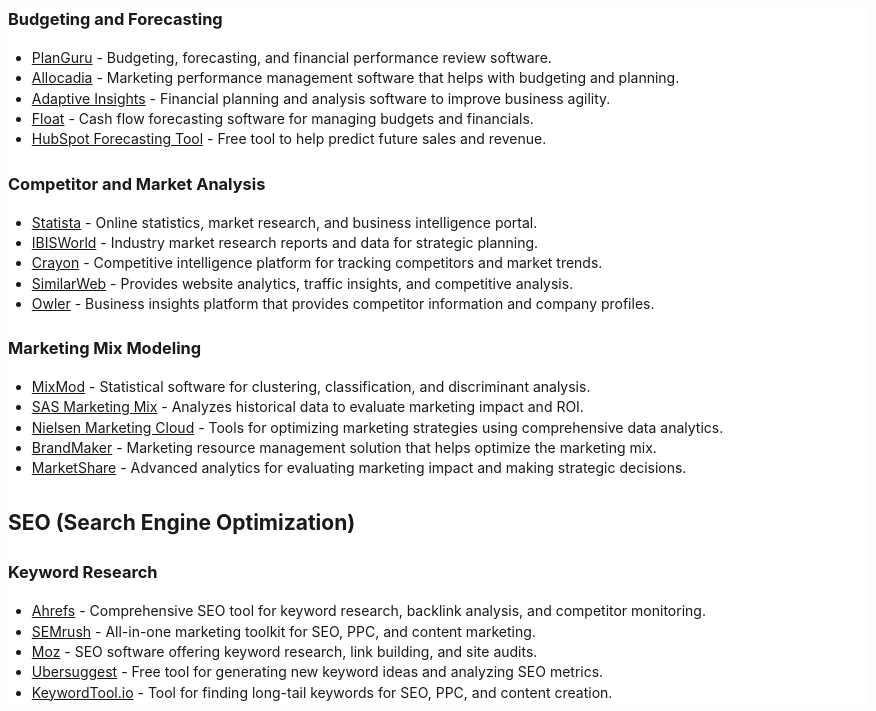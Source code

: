 ### Budgeting and Forecasting

  - [PlanGuru](https://www.planguru.com) - Budgeting, forecasting, and financial performance review software.
  - [Allocadia](https://allocadia.com) - Marketing performance management software that helps with budgeting and planning.
  - [Adaptive Insights](https://www.adaptiveinsights.com) - Financial planning and analysis software to improve business agility.
  - [Float](https://float.com) - Cash flow forecasting software for managing budgets and financials.
  - [HubSpot Forecasting Tool](https://www.hubspot.com/sales-forecast-template) - Free tool to help predict future sales and revenue.

### Competitor and Market Analysis

  - [Statista](https://www.statista.com) - Online statistics, market research, and business intelligence portal.
  - [IBISWorld](https://www.ibisworld.com) - Industry market research reports and data for strategic planning.
  - [Crayon](https://www.crayon.co) - Competitive intelligence platform for tracking competitors and market trends.
  - [SimilarWeb](https://www.similarweb.com) - Provides website analytics, traffic insights, and competitive analysis.
  - [Owler](https://www.owler.com) - Business insights platform that provides competitor information and company profiles.

### Marketing Mix Modeling

  - [MixMod](http://mixmod.org) - Statistical software for clustering, classification, and discriminant analysis.
  - [SAS Marketing Mix](https://www.sas.com/en_us/solutions/customer-intelligence/marketing-mix-modeling.html) - Analyzes historical data to evaluate marketing impact and ROI.
  - [Nielsen Marketing Cloud](https://www.nielsen.com/us/en/solutions/marketing-effectiveness/marketing-mix-modeling/) - Tools for optimizing marketing strategies using comprehensive data analytics.
  - [BrandMaker](https://www.brandmaker.com) - Marketing resource management solution that helps optimize the marketing mix.
  - [MarketShare](https://www.marketshare.com) - Advanced analytics for evaluating marketing impact and making strategic decisions.

## SEO (Search Engine Optimization)

### Keyword Research

  - [Ahrefs](https://ahrefs.com) - Comprehensive SEO tool for keyword research, backlink analysis, and competitor monitoring.
  - [SEMrush](https://www.semrush.com) - All-in-one marketing toolkit for SEO, PPC, and content marketing.
  - [Moz](https://moz.com) - SEO software offering keyword research, link building, and site audits.
  - [Ubersuggest](https://neilpatel.com/ubersuggest/) - Free tool for generating new keyword ideas and analyzing SEO metrics.
  - [KeywordTool.io](https://keywordtool.io) - Tool for finding long-tail keywords for SEO, PPC, and content creation.
